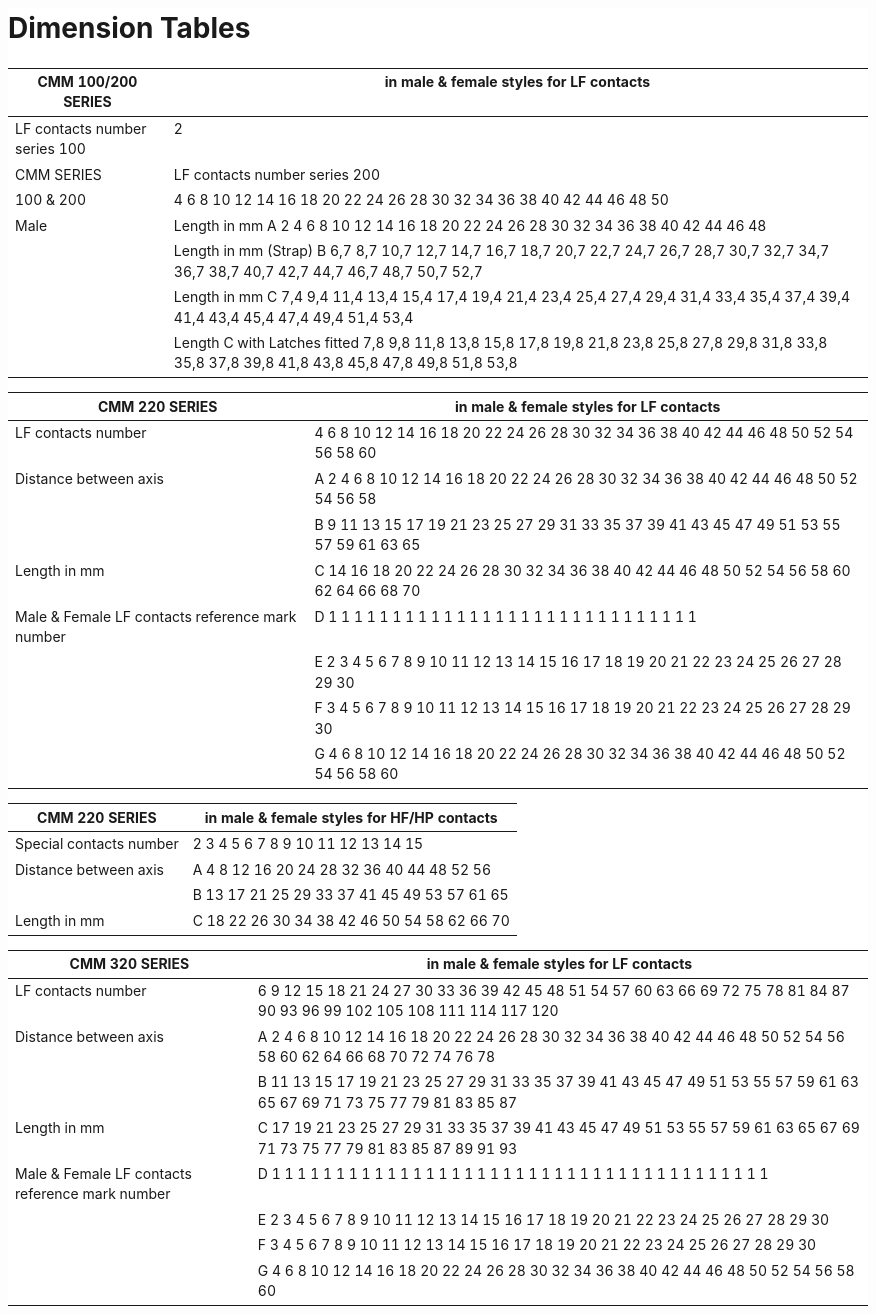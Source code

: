 # Dimension Tables

|CMM 100/200 SERIES|in male & female styles for LF contacts|
|---|---|
|LF contacts number series 100|2| 3| 4| 5| 6| 7| 8| 9| 10| 11| 12| 13| 14| 15| 16| 17| 18| 19| 20| 21| 22| 23| 24 25|
|CMM SERIES|LF contacts number series 200|
|100 & 200|4 6 8 10 12 14 16 18 20 22 24 26 28 30 32 34 36 38 40 42 44 46 48 50|
|Male|Length in mm A 2 4 6 8 10 12 14 16 18 20 22 24 26 28 30 32 34 36 38 40 42 44 46 48|
| |Length in mm (Strap) B 6,7 8,7 10,7 12,7 14,7 16,7 18,7 20,7 22,7 24,7 26,7 28,7 30,7 32,7 34,7 36,7 38,7 40,7 42,7 44,7 46,7 48,7 50,7 52,7|
| |Length in mm C 7,4 9,4 11,4 13,4 15,4 17,4 19,4 21,4 23,4 25,4 27,4 29,4 31,4 33,4 35,4 37,4 39,4 41,4 43,4 45,4 47,4 49,4 51,4 53,4|
| |Length C with Latches fitted 7,8 9,8 11,8 13,8 15,8 17,8 19,8 21,8 23,8 25,8 27,8 29,8 31,8 33,8 35,8 37,8 39,8 41,8 43,8 45,8 47,8 49,8 51,8 53,8|

|CMM 220 SERIES|in male & female styles for LF contacts|
|---|---|
|LF contacts number|4 6 8 10 12 14 16 18 20 22 24 26 28 30 32 34 36 38 40 42 44 46 48 50 52 54 56 58 60|
|Distance between axis|A 2 4 6 8 10 12 14 16 18 20 22 24 26 28 30 32 34 36 38 40 42 44 46 48 50 52 54 56 58|
| |B 9 11 13 15 17 19 21 23 25 27 29 31 33 35 37 39 41 43 45 47 49 51 53 55 57 59 61 63 65|
|Length in mm|C 14 16 18 20 22 24 26 28 30 32 34 36 38 40 42 44 46 48 50 52 54 56 58 60 62 64 66 68 70|
|Male & Female LF contacts reference mark number|D 1 1 1 1 1 1 1 1 1 1 1 1 1 1 1 1 1 1 1 1 1 1 1 1 1 1 1 1 1|
| |E 2 3 4 5 6 7 8 9 10 11 12 13 14 15 16 17 18 19 20 21 22 23 24 25 26 27 28 29 30|
| |F 3 4 5 6 7 8 9 10 11 12 13 14 15 16 17 18 19 20 21 22 23 24 25 26 27 28 29 30|
| |G 4 6 8 10 12 14 16 18 20 22 24 26 28 30 32 34 36 38 40 42 44 46 48 50 52 54 56 58 60|

|CMM 220 SERIES|in male & female styles for HF/HP contacts|
|---|---|
|Special contacts number|2 3 4 5 6 7 8 9 10 11 12 13 14 15|
|Distance between axis|A 4 8 12 16 20 24 28 32 36 40 44 48 52 56|
| |B 13 17 21 25 29 33 37 41 45 49 53 57 61 65|
|Length in mm|C 18 22 26 30 34 38 42 46 50 54 58 62 66 70|

|CMM 320 SERIES|in male & female styles for LF contacts|
|---|---|
|LF contacts number|6 9 12 15 18 21 24 27 30 33 36 39 42 45 48 51 54 57 60 63 66 69 72 75 78 81 84 87 90 93 96 99 102 105 108 111 114 117 120|
|Distance between axis|A 2 4 6 8 10 12 14 16 18 20 22 24 26 28 30 32 34 36 38 40 42 44 46 48 50 52 54 56 58 60 62 64 66 68 70 72 74 76 78|
| |B 11 13 15 17 19 21 23 25 27 29 31 33 35 37 39 41 43 45 47 49 51 53 55 57 59 61 63 65 67 69 71 73 75 77 79 81 83 85 87|
|Length in mm|C 17 19 21 23 25 27 29 31 33 35 37 39 41 43 45 47 49 51 53 55 57 59 61 63 65 67 69 71 73 75 77 79 81 83 85 87 89 91 93|
|Male & Female LF contacts reference mark number|D 1 1 1 1 1 1 1 1 1 1 1 1 1 1 1 1 1 1 1 1 1 1 1 1 1 1 1 1 1 1 1 1 1 1 1 1 1 1 1|
| |E 2 3 4 5 6 7 8 9 10 11 12 13 14 15 16 17 18 19 20 21 22 23 24 25 26 27 28 29 30|
| |F 3 4 5 6 7 8 9 10 11 12 13 14 15 16 17 18 19 20 21 22 23 24 25 26 27 28 29 30|
| |G 4 6 8 10 12 14 16 18 20 22 24 26 28 30 32 34 36 38 40 42 44 46 48 50 52 54 56 58 60|
